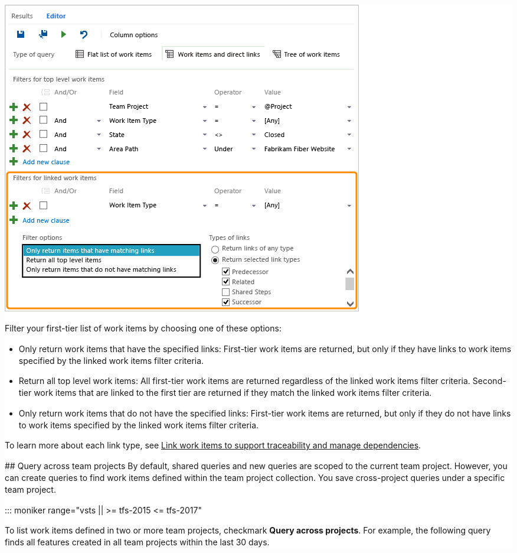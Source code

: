 ![Direct Links Query Editor](_img/18.png)

Filter your first-tier list of work items by choosing one of these options:

- Only return work items that have the specified links: First-tier work items are returned, but only if they have links to work items specified by the linked work items filter criteria. 

- Return all top level work items: All first-tier work items are returned regardless of the linked work items filter criteria. Second-tier work items that are linked to the first tier are returned if they match the linked work items filter criteria.

- Only return work items that do not have the specified links: First-tier work items are returned, but only if they do not have links to work items specified by the linked work items filter criteria.

To learn more about each link type, see [Link work items to support traceability and manage dependencies](link-work-items-support-traceability.md).


<a id="across-projects" />  
## Query across team projects  
By default, shared queries and new queries are scoped to the current team project. However, you can create queries to find work items defined within the team project collection. You save cross-project queries under a specific team project.     

::: moniker range="vsts || >= tfs-2015 <= tfs-2017"

To list work items defined in two or more team projects, checkmark **Query across projects**. For example, the following query finds all features created in all team projects within the last 30 days.
 